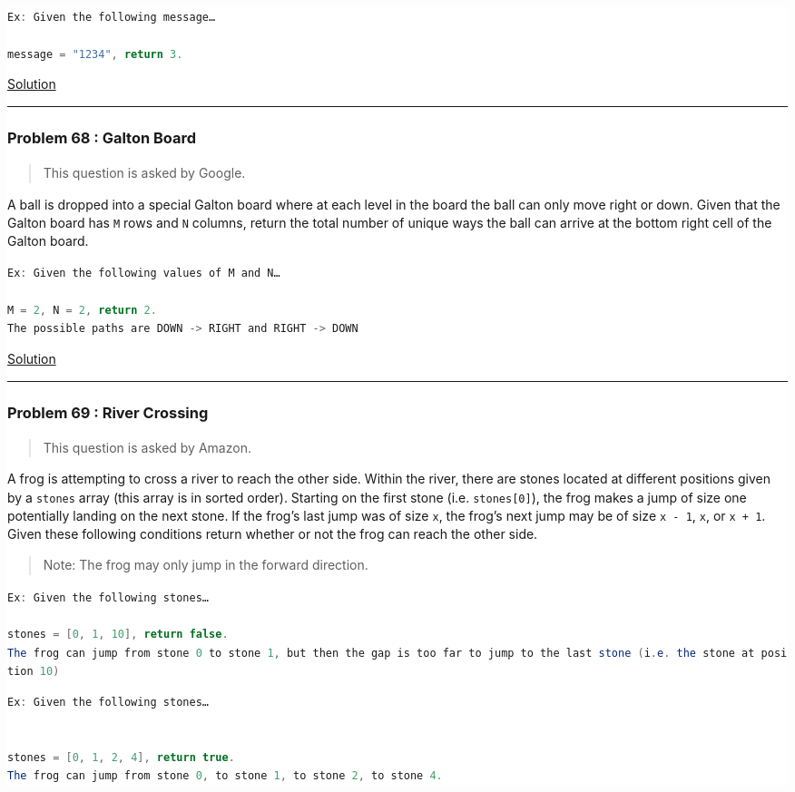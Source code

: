 ```java
Ex: Given the following message…

message = "1234", return 3.
```

[Solution](/Solutions/MessageDecryption.java)

---

### Problem 68 : Galton Board

> This question is asked by Google.

A ball is dropped into a special Galton board where at each level in the board the ball can only move right or down. Given that the Galton board has `M` rows and `N` columns, return the total number of unique ways the ball can arrive at the bottom right cell of the Galton board.

```java
Ex: Given the following values of M and N…

M = 2, N = 2, return 2.
The possible paths are DOWN -> RIGHT and RIGHT -> DOWN
```

[Solution](/Solutions/GaltonBoard.java)

---

### Problem 69 : River Crossing

> This question is asked by Amazon.

A frog is attempting to cross a river to reach the other side. Within the river, there are stones located at different positions given by a `stones` array (this array is in sorted order). Starting on the first stone (i.e. `stones[0]`), the frog makes a jump of size one potentially landing on the next stone. If the frog’s last jump was of size `x`, the frog’s next jump may be of size `x - 1`, `x`, or `x + 1`. Given these following conditions return whether or not the frog can reach the other side.

> Note: The frog may only jump in the forward direction.

```java
Ex: Given the following stones…

stones = [0, 1, 10], return false.
The frog can jump from stone 0 to stone 1, but then the gap is too far to jump to the last stone (i.e. the stone at position 10)
```

```java
Ex: Given the following stones…


stones = [0, 1, 2, 4], return true.
The frog can jump from stone 0, to stone 1, to stone 2, to stone 4.
```

